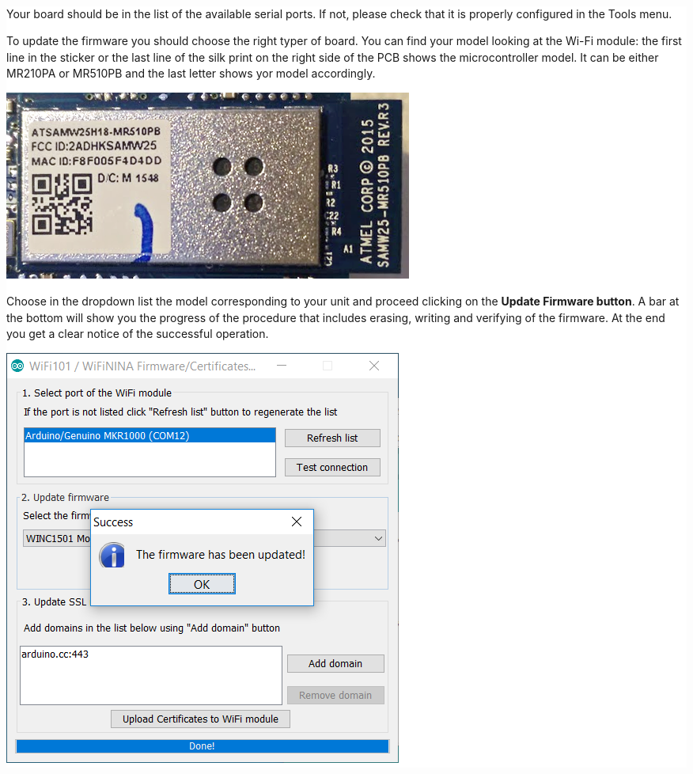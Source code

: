 
Your board should be in the list of the available serial ports.
If not, please check that it is properly configured in the Tools menu.

To update the firmware you should choose the right typer of board. You can find your model looking at the Wi-Fi module: the first line in the sticker or the last line of the silk print on the right side of the PCB shows the microcontroller model. It can be either MR210PA or MR510PB and the last letter shows yor model accordingly.

![Find the model.](assets/MKR1000_RevA_B_20copy.png)

Choose in the dropdown list the model corresponding to your unit and proceed clicking on the **Update Firmware button**. A bar at the bottom will show you the progress of the procedure that includes erasing, writing and verifying of the firmware. At the end you get a clear notice of the successful operation.

![Firmware has been updated.](assets/firmware_uploaded_101.png)
